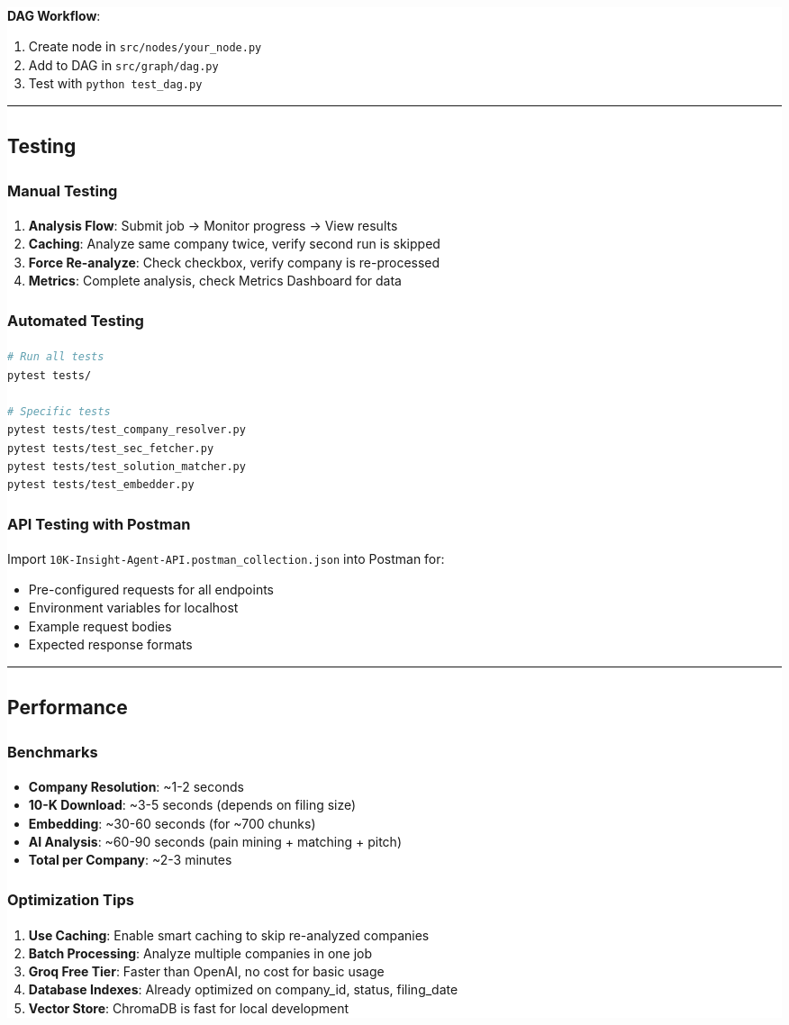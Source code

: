 **DAG Workflow**:
1. Create node in `src/nodes/your_node.py`
2. Add to DAG in `src/graph/dag.py`
3. Test with `python test_dag.py`

---

## Testing

### Manual Testing
1. **Analysis Flow**: Submit job → Monitor progress → View results
2. **Caching**: Analyze same company twice, verify second run is skipped
3. **Force Re-analyze**: Check checkbox, verify company is re-processed
4. **Metrics**: Complete analysis, check Metrics Dashboard for data

### Automated Testing
```bash
# Run all tests
pytest tests/

# Specific tests
pytest tests/test_company_resolver.py
pytest tests/test_sec_fetcher.py
pytest tests/test_solution_matcher.py
pytest tests/test_embedder.py
```

### API Testing with Postman
Import `10K-Insight-Agent-API.postman_collection.json` into Postman for:
- Pre-configured requests for all endpoints
- Environment variables for localhost
- Example request bodies
- Expected response formats

---

## Performance

### Benchmarks
- **Company Resolution**: ~1-2 seconds
- **10-K Download**: ~3-5 seconds (depends on filing size)
- **Embedding**: ~30-60 seconds (for ~700 chunks)
- **AI Analysis**: ~60-90 seconds (pain mining + matching + pitch)
- **Total per Company**: ~2-3 minutes

### Optimization Tips
1. **Use Caching**: Enable smart caching to skip re-analyzed companies
2. **Batch Processing**: Analyze multiple companies in one job
3. **Groq Free Tier**: Faster than OpenAI, no cost for basic usage
4. **Database Indexes**: Already optimized on company_id, status, filing_date
5. **Vector Store**: ChromaDB is fast for local development

